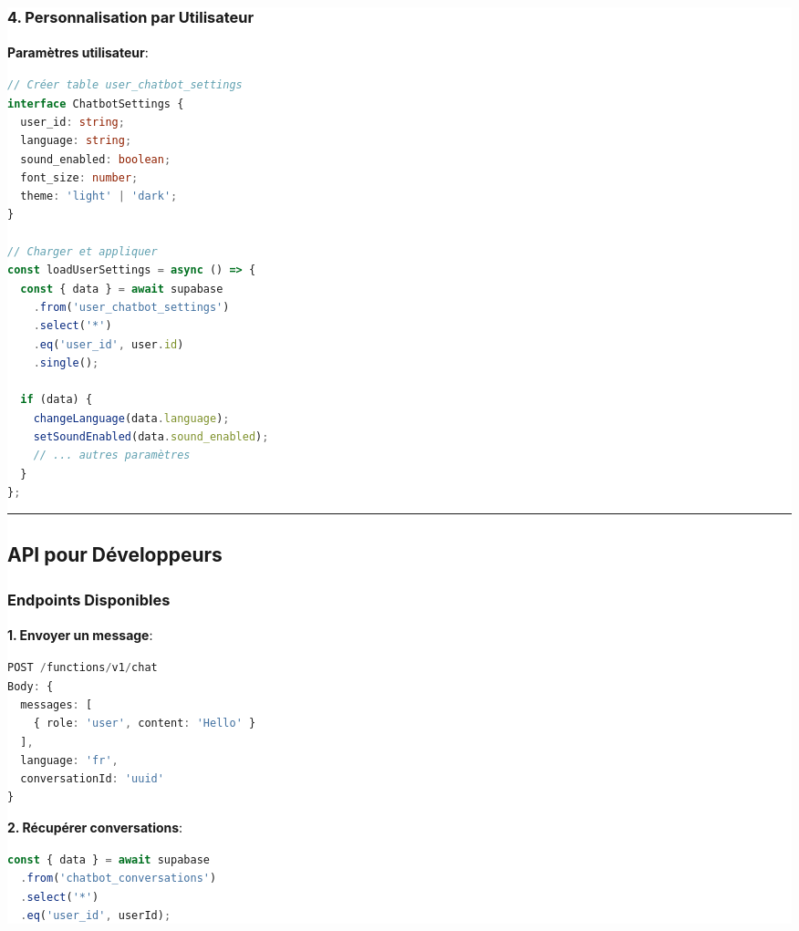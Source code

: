 
### 4. Personnalisation par Utilisateur

**Paramètres utilisateur**:

```typescript
// Créer table user_chatbot_settings
interface ChatbotSettings {
  user_id: string;
  language: string;
  sound_enabled: boolean;
  font_size: number;
  theme: 'light' | 'dark';
}

// Charger et appliquer
const loadUserSettings = async () => {
  const { data } = await supabase
    .from('user_chatbot_settings')
    .select('*')
    .eq('user_id', user.id)
    .single();
    
  if (data) {
    changeLanguage(data.language);
    setSoundEnabled(data.sound_enabled);
    // ... autres paramètres
  }
};
```

---

## API pour Développeurs

### Endpoints Disponibles

**1. Envoyer un message**:
```typescript
POST /functions/v1/chat
Body: {
  messages: [
    { role: 'user', content: 'Hello' }
  ],
  language: 'fr',
  conversationId: 'uuid'
}
```

**2. Récupérer conversations**:
```typescript
const { data } = await supabase
  .from('chatbot_conversations')
  .select('*')
  .eq('user_id', userId);
```

